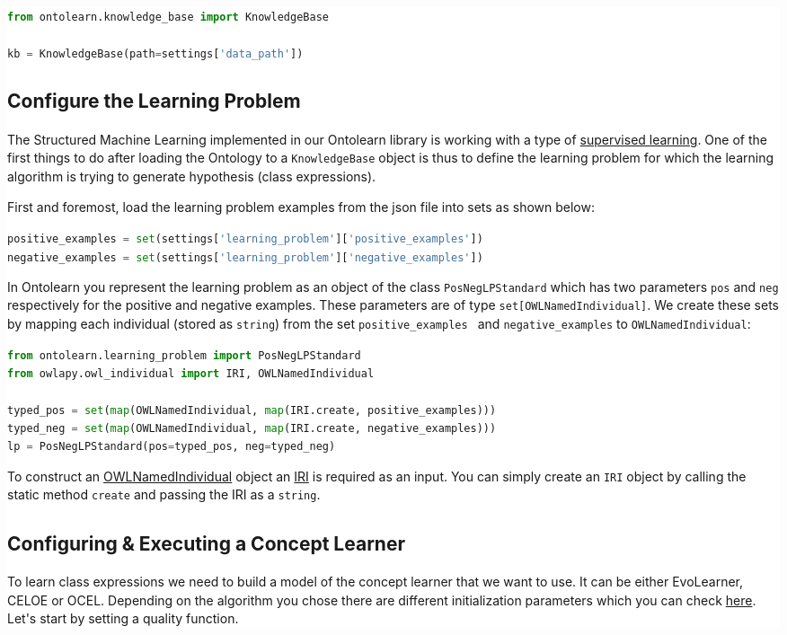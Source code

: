 ```python
from ontolearn.knowledge_base import KnowledgeBase

kb = KnowledgeBase(path=settings['data_path'])
```

## Configure the Learning Problem

The Structured Machine Learning implemented in our Ontolearn library
is working with a type of [supervised
learning](https://en.wikipedia.org/wiki/Supervised_learning). One of
the first things to do after loading the Ontology to a `KnowledgeBase` object 
is thus to define the learning problem for which the 
learning algorithm is trying to generate hypothesis (class expressions).

First and foremost, load the learning problem examples from the json file
into sets as shown below:


```python
positive_examples = set(settings['learning_problem']['positive_examples'])  
negative_examples = set(settings['learning_problem']['negative_examples'])
```

In Ontolearn you represent the learning problem as an object of the class
`PosNegLPStandard` which has two parameters `pos` and `neg` respectively
for the positive and negative examples.  These parameters are of 
type `set[OWLNamedIndividual]`.  We create these sets by mapping 
each individual (stored as `string`) from the set `positive_examples `
and `negative_examples` to `OWLNamedIndividual`: 



```python
from ontolearn.learning_problem import PosNegLPStandard
from owlapy.owl_individual import IRI, OWLNamedIndividual

typed_pos = set(map(OWLNamedIndividual, map(IRI.create, positive_examples)))
typed_neg = set(map(OWLNamedIndividual, map(IRI.create, negative_examples)))
lp = PosNegLPStandard(pos=typed_pos, neg=typed_neg)
```

To construct an [OWLNamedIndividual](https://dice-group.github.io/owlapy/autoapi/owlapy/owl_individual/index.html#owlapy.owl_individual.OWLNamedIndividual) 
object an [IRI](https://dice-group.github.io/owlapy/autoapi/owlapy/iri/index.html#owlapy.iri.IRI) is required as an input. 
You can simply create an `IRI` object by calling the static method `create` 
and passing the IRI as a `string`.


## Configuring & Executing a Concept Learner
To learn class expressions we need to build a model of the concept learner
that we want to use. It can be either EvoLearner, CELOE or OCEL. Depending on the algorithm you chose there are
different initialization parameters which you can check [here](ontolearn.concept_learner).
Let's start by setting a quality function. 
